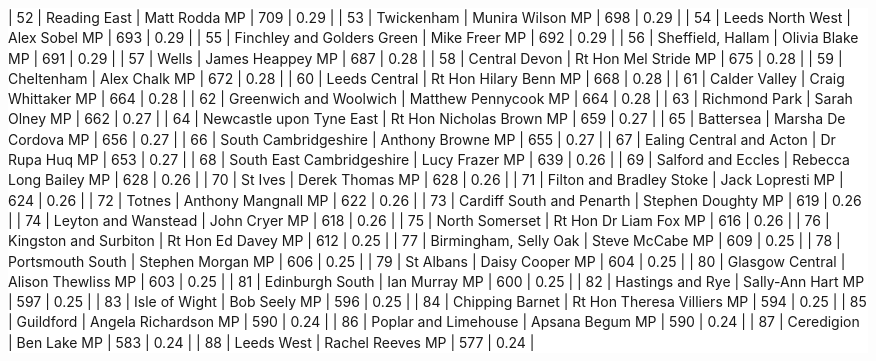 | 52 | Reading East | Matt Rodda MP | 709 | 0.29 |
| 53 | Twickenham | Munira Wilson MP | 698 | 0.29 |
| 54 | Leeds North West | Alex Sobel MP | 693 | 0.29 |
| 55 | Finchley and Golders Green | Mike Freer MP | 692 | 0.29 |
| 56 | Sheffield, Hallam | Olivia Blake MP | 691 | 0.29 |
| 57 | Wells | James Heappey MP | 687 | 0.28 |
| 58 | Central Devon | Rt Hon Mel Stride MP | 675 | 0.28 |
| 59 | Cheltenham | Alex Chalk MP | 672 | 0.28 |
| 60 | Leeds Central | Rt Hon Hilary Benn MP | 668 | 0.28 |
| 61 | Calder Valley | Craig Whittaker MP | 664 | 0.28 |
| 62 | Greenwich and Woolwich | Matthew Pennycook MP | 664 | 0.28 |
| 63 | Richmond Park | Sarah Olney MP | 662 | 0.27 |
| 64 | Newcastle upon Tyne East | Rt Hon Nicholas Brown MP | 659 | 0.27 |
| 65 | Battersea | Marsha De Cordova MP | 656 | 0.27 |
| 66 | South Cambridgeshire | Anthony Browne MP | 655 | 0.27 |
| 67 | Ealing Central and Acton | Dr Rupa Huq MP | 653 | 0.27 |
| 68 | South East Cambridgeshire | Lucy Frazer MP | 639 | 0.26 |
| 69 | Salford and Eccles | Rebecca Long Bailey MP | 628 | 0.26 |
| 70 | St Ives | Derek Thomas MP | 628 | 0.26 |
| 71 | Filton and Bradley Stoke | Jack Lopresti MP | 624 | 0.26 |
| 72 | Totnes | Anthony Mangnall MP | 622 | 0.26 |
| 73 | Cardiff South and Penarth | Stephen Doughty MP | 619 | 0.26 |
| 74 | Leyton and Wanstead | John Cryer MP | 618 | 0.26 |
| 75 | North Somerset | Rt Hon Dr Liam Fox MP | 616 | 0.26 |
| 76 | Kingston and Surbiton | Rt Hon Ed Davey MP | 612 | 0.25 |
| 77 | Birmingham, Selly Oak | Steve McCabe MP | 609 | 0.25 |
| 78 | Portsmouth South | Stephen Morgan MP | 606 | 0.25 |
| 79 | St Albans | Daisy Cooper MP | 604 | 0.25 |
| 80 | Glasgow Central | Alison Thewliss MP | 603 | 0.25 |
| 81 | Edinburgh South | Ian Murray MP | 600 | 0.25 |
| 82 | Hastings and Rye | Sally-Ann Hart MP | 597 | 0.25 |
| 83 | Isle of Wight | Bob Seely MP | 596 | 0.25 |
| 84 | Chipping Barnet | Rt Hon Theresa Villiers MP | 594 | 0.25 |
| 85 | Guildford | Angela Richardson MP | 590 | 0.24 |
| 86 | Poplar and Limehouse | Apsana Begum MP | 590 | 0.24 |
| 87 | Ceredigion | Ben Lake MP | 583 | 0.24 |
| 88 | Leeds West | Rachel Reeves MP | 577 | 0.24 |